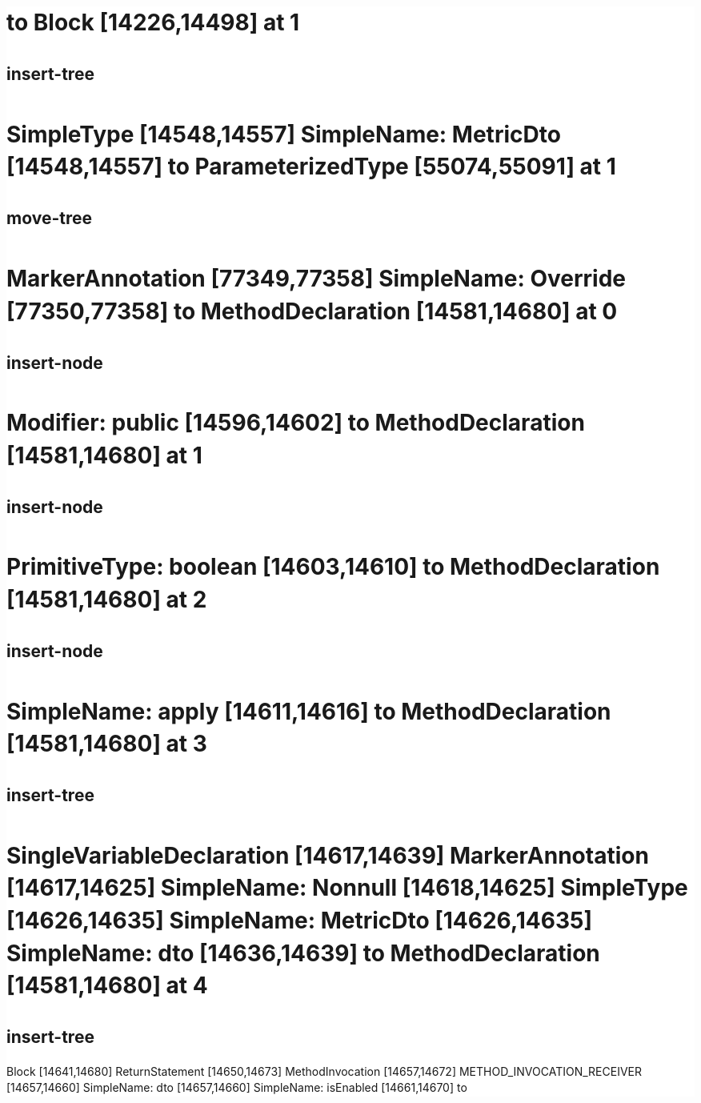 to
Block [14226,14498]
at 1
===
insert-tree
---
SimpleType [14548,14557]
    SimpleName: MetricDto [14548,14557]
to
ParameterizedType [55074,55091]
at 1
===
move-tree
---
MarkerAnnotation [77349,77358]
    SimpleName: Override [77350,77358]
to
MethodDeclaration [14581,14680]
at 0
===
insert-node
---
Modifier: public [14596,14602]
to
MethodDeclaration [14581,14680]
at 1
===
insert-node
---
PrimitiveType: boolean [14603,14610]
to
MethodDeclaration [14581,14680]
at 2
===
insert-node
---
SimpleName: apply [14611,14616]
to
MethodDeclaration [14581,14680]
at 3
===
insert-tree
---
SingleVariableDeclaration [14617,14639]
    MarkerAnnotation [14617,14625]
        SimpleName: Nonnull [14618,14625]
    SimpleType [14626,14635]
        SimpleName: MetricDto [14626,14635]
    SimpleName: dto [14636,14639]
to
MethodDeclaration [14581,14680]
at 4
===
insert-tree
---
Block [14641,14680]
    ReturnStatement [14650,14673]
        MethodInvocation [14657,14672]
            METHOD_INVOCATION_RECEIVER [14657,14660]
                SimpleName: dto [14657,14660]
            SimpleName: isEnabled [14661,14670]
to